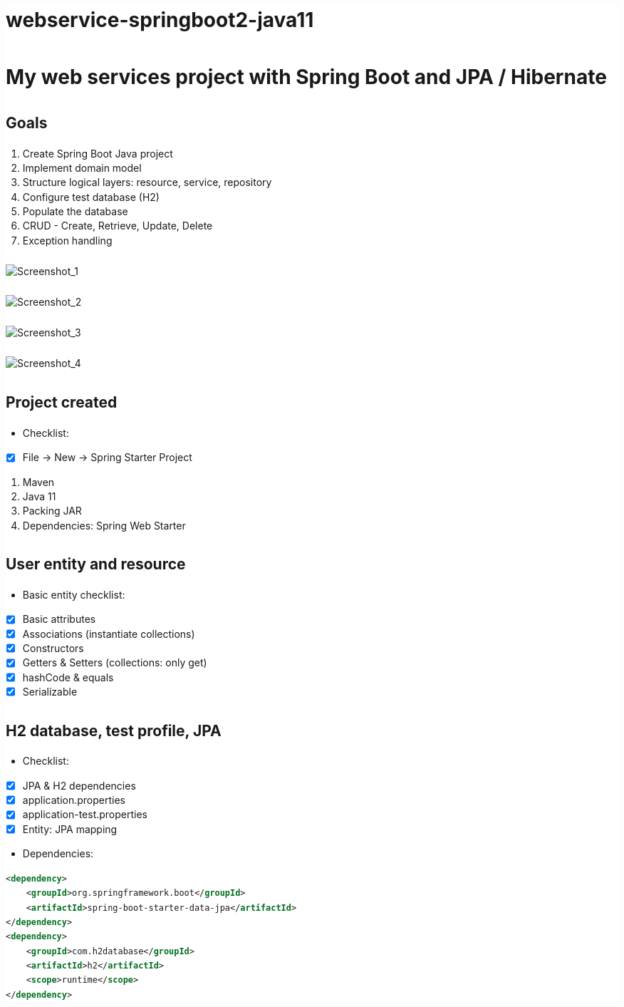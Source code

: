 # webservice-springboot2-java11
# My web services project with Spring Boot and JPA / Hibernate
## Goals
1. Create Spring Boot Java project
1. Implement domain model
1. Structure logical layers: resource, service, repository
1. Configure test database (H2)
1. Populate the database
1. CRUD - Create, Retrieve, Update, Delete
1. Exception handling

###
![Screenshot_1](https://user-images.githubusercontent.com/59379254/79910798-b24f7780-83f5-11ea-8fc5-5dde8ecbe7b2.png)
###
![Screenshot_2](https://user-images.githubusercontent.com/59379254/79910801-b2e80e00-83f5-11ea-884a-9180421561f6.png)
###
![Screenshot_3](https://user-images.githubusercontent.com/59379254/79910802-b2e80e00-83f5-11ea-975b-cf5daf0655c0.png)
###
![Screenshot_4](https://user-images.githubusercontent.com/59379254/79910803-b380a480-83f5-11ea-8bfd-ac657e7f3277.png)
###

## Project created
- Checklist:
- [X] File -> New -> Spring Starter Project
1. Maven
1. Java 11
1. Packing JAR
1. Dependencies: Spring Web Starter

## User entity and resource
- Basic entity checklist:
- [X] Basic attributes
- [X] Associations (instantiate collections)
- [X] Constructors
- [X] Getters & Setters (collections: only get)
- [X] hashCode & equals
- [X] Serializable

## H2 database, test profile, JPA
- Checklist:
- [X] JPA & H2 dependencies
- [X] application.properties
- [X] application-test.properties
- [X] Entity: JPA mapping
- Dependencies:
~~~XML
<dependency>
	<groupId>org.springframework.boot</groupId>
	<artifactId>spring-boot-starter-data-jpa</artifactId>
</dependency>
<dependency>
	<groupId>com.h2database</groupId>
	<artifactId>h2</artifactId>
	<scope>runtime</scope>
</dependency>
~~~